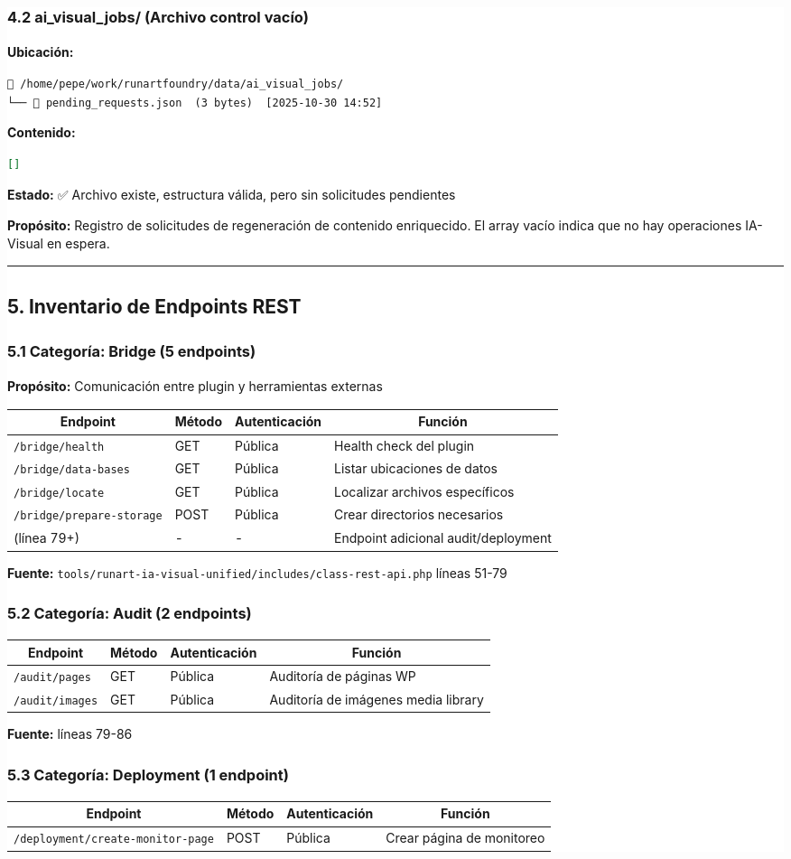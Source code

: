 ### 4.2 ai_visual_jobs/ (Archivo control vacío)

**Ubicación:**
```
📁 /home/pepe/work/runartfoundry/data/ai_visual_jobs/
└── 📄 pending_requests.json  (3 bytes)  [2025-10-30 14:52]
```

**Contenido:**
```json
[]
```

**Estado:** ✅ Archivo existe, estructura válida, pero sin solicitudes pendientes

**Propósito:** Registro de solicitudes de regeneración de contenido enriquecido. El array vacío indica que no hay operaciones IA-Visual en espera.

---

## 5. Inventario de Endpoints REST

### 5.1 Categoría: Bridge (5 endpoints)

**Propósito:** Comunicación entre plugin y herramientas externas

| Endpoint | Método | Autenticación | Función |
|----------|--------|---------------|---------|
| `/bridge/health` | GET | Pública | Health check del plugin |
| `/bridge/data-bases` | GET | Pública | Listar ubicaciones de datos |
| `/bridge/locate` | GET | Pública | Localizar archivos específicos |
| `/bridge/prepare-storage` | POST | Pública | Crear directorios necesarios |
| (línea 79+) | - | - | Endpoint adicional audit/deployment |

**Fuente:** `tools/runart-ia-visual-unified/includes/class-rest-api.php` líneas 51-79

### 5.2 Categoría: Audit (2 endpoints)

| Endpoint | Método | Autenticación | Función |
|----------|--------|---------------|---------|
| `/audit/pages` | GET | Pública | Auditoría de páginas WP |
| `/audit/images` | GET | Pública | Auditoría de imágenes media library |

**Fuente:** líneas 79-86

### 5.3 Categoría: Deployment (1 endpoint)

| Endpoint | Método | Autenticación | Función |
|----------|--------|---------------|---------|
| `/deployment/create-monitor-page` | POST | Pública | Crear página de monitoreo |
